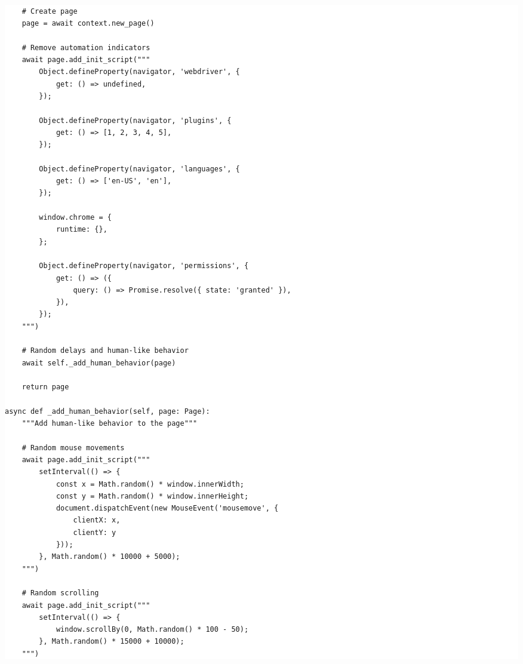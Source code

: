        # Create page
        page = await context.new_page()
        
        # Remove automation indicators
        await page.add_init_script("""
            Object.defineProperty(navigator, 'webdriver', {
                get: () => undefined,
            });
            
            Object.defineProperty(navigator, 'plugins', {
                get: () => [1, 2, 3, 4, 5],
            });
            
            Object.defineProperty(navigator, 'languages', {
                get: () => ['en-US', 'en'],
            });
            
            window.chrome = {
                runtime: {},
            };
            
            Object.defineProperty(navigator, 'permissions', {
                get: () => ({
                    query: () => Promise.resolve({ state: 'granted' }),
                }),
            });
        """)
        
        # Random delays and human-like behavior
        await self._add_human_behavior(page)
        
        return page
    
    async def _add_human_behavior(self, page: Page):
        """Add human-like behavior to the page"""
        
        # Random mouse movements
        await page.add_init_script("""
            setInterval(() => {
                const x = Math.random() * window.innerWidth;
                const y = Math.random() * window.innerHeight;
                document.dispatchEvent(new MouseEvent('mousemove', {
                    clientX: x,
                    clientY: y
                }));
            }, Math.random() * 10000 + 5000);
        """)
        
        # Random scrolling
        await page.add_init_script("""
            setInterval(() => {
                window.scrollBy(0, Math.random() * 100 - 50);
            }, Math.random() * 15000 + 10000);
        """)
